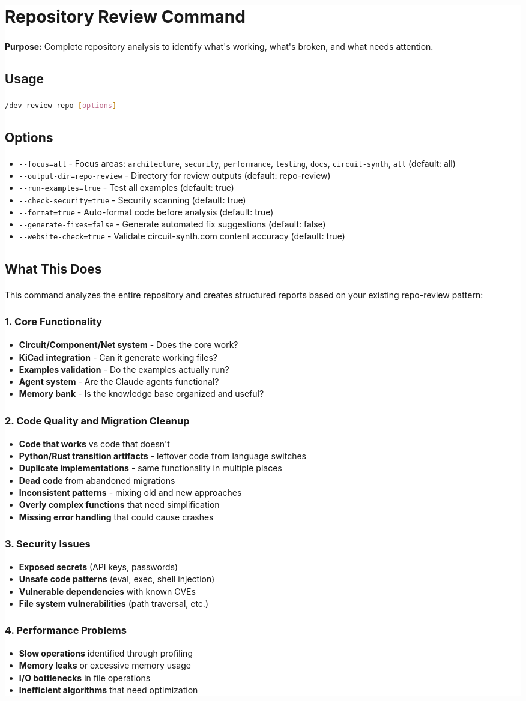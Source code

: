 # Repository Review Command

**Purpose:** Complete repository analysis to identify what's working, what's broken, and what needs attention.

## Usage
```bash
/dev-review-repo [options]
```

## Options
- `--focus=all` - Focus areas: `architecture`, `security`, `performance`, `testing`, `docs`, `circuit-synth`, `all` (default: all)
- `--output-dir=repo-review` - Directory for review outputs (default: repo-review)
- `--run-examples=true` - Test all examples (default: true)
- `--check-security=true` - Security scanning (default: true)
- `--format=true` - Auto-format code before analysis (default: true)
- `--generate-fixes=false` - Generate automated fix suggestions (default: false)
- `--website-check=true` - Validate circuit-synth.com content accuracy (default: true)

## What This Does

This command analyzes the entire repository and creates structured reports based on your existing repo-review pattern:

### 1. Core Functionality
- **Circuit/Component/Net system** - Does the core work?
- **KiCad integration** - Can it generate working files?
- **Examples validation** - Do the examples actually run?
- **Agent system** - Are the Claude agents functional?
- **Memory bank** - Is the knowledge base organized and useful?

### 2. Code Quality and Migration Cleanup
- **Code that works** vs code that doesn't
- **Python/Rust transition artifacts** - leftover code from language switches
- **Duplicate implementations** - same functionality in multiple places
- **Dead code** from abandoned migrations
- **Inconsistent patterns** - mixing old and new approaches
- **Overly complex functions** that need simplification
- **Missing error handling** that could cause crashes

### 3. Security Issues
- **Exposed secrets** (API keys, passwords)
- **Unsafe code patterns** (eval, exec, shell injection)
- **Vulnerable dependencies** with known CVEs
- **File system vulnerabilities** (path traversal, etc.)

### 4. Performance Problems
- **Slow operations** identified through profiling
- **Memory leaks** or excessive memory usage
- **I/O bottlenecks** in file operations
- **Inefficient algorithms** that need optimization
